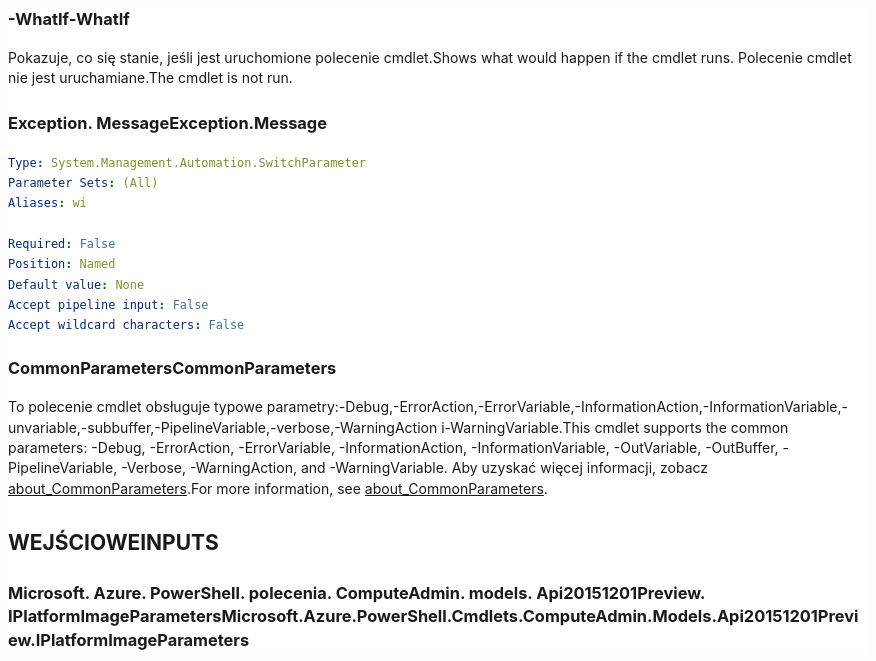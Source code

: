 ### <span data-ttu-id="ffddf-152">-WhatIf</span><span class="sxs-lookup"><span data-stu-id="ffddf-152">-WhatIf</span></span>
<span data-ttu-id="ffddf-153">Pokazuje, co się stanie, jeśli jest uruchomione polecenie cmdlet.</span><span class="sxs-lookup"><span data-stu-id="ffddf-153">Shows what would happen if the cmdlet runs.</span></span>
<span data-ttu-id="ffddf-154">Polecenie cmdlet nie jest uruchamiane.</span><span class="sxs-lookup"><span data-stu-id="ffddf-154">The cmdlet is not run.</span></span>

### <span data-ttu-id="ffddf-155">Exception. Message</span><span class="sxs-lookup"><span data-stu-id="ffddf-155">Exception.Message</span></span>

```yaml
Type: System.Management.Automation.SwitchParameter
Parameter Sets: (All)
Aliases: wi

Required: False
Position: Named
Default value: None
Accept pipeline input: False
Accept wildcard characters: False

```

### <span data-ttu-id="ffddf-156">CommonParameters</span><span class="sxs-lookup"><span data-stu-id="ffddf-156">CommonParameters</span></span>
<span data-ttu-id="ffddf-157">To polecenie cmdlet obsługuje typowe parametry:-Debug,-ErrorAction,-ErrorVariable,-InformationAction,-InformationVariable,-unvariable,-subbuffer,-PipelineVariable,-verbose,-WarningAction i-WarningVariable.</span><span class="sxs-lookup"><span data-stu-id="ffddf-157">This cmdlet supports the common parameters: -Debug, -ErrorAction, -ErrorVariable, -InformationAction, -InformationVariable, -OutVariable, -OutBuffer, -PipelineVariable, -Verbose, -WarningAction, and -WarningVariable.</span></span> <span data-ttu-id="ffddf-158">Aby uzyskać więcej informacji, zobacz [about_CommonParameters](http://go.microsoft.com/fwlink/?LinkID=113216).</span><span class="sxs-lookup"><span data-stu-id="ffddf-158">For more information, see [about_CommonParameters](http://go.microsoft.com/fwlink/?LinkID=113216).</span></span>

## <span data-ttu-id="ffddf-159">WEJŚCIOWE</span><span class="sxs-lookup"><span data-stu-id="ffddf-159">INPUTS</span></span>

### <span data-ttu-id="ffddf-160">Microsoft. Azure. PowerShell. polecenia. ComputeAdmin. models. Api20151201Preview. IPlatformImageParameters</span><span class="sxs-lookup"><span data-stu-id="ffddf-160">Microsoft.Azure.PowerShell.Cmdlets.ComputeAdmin.Models.Api20151201Preview.IPlatformImageParameters</span></span>
